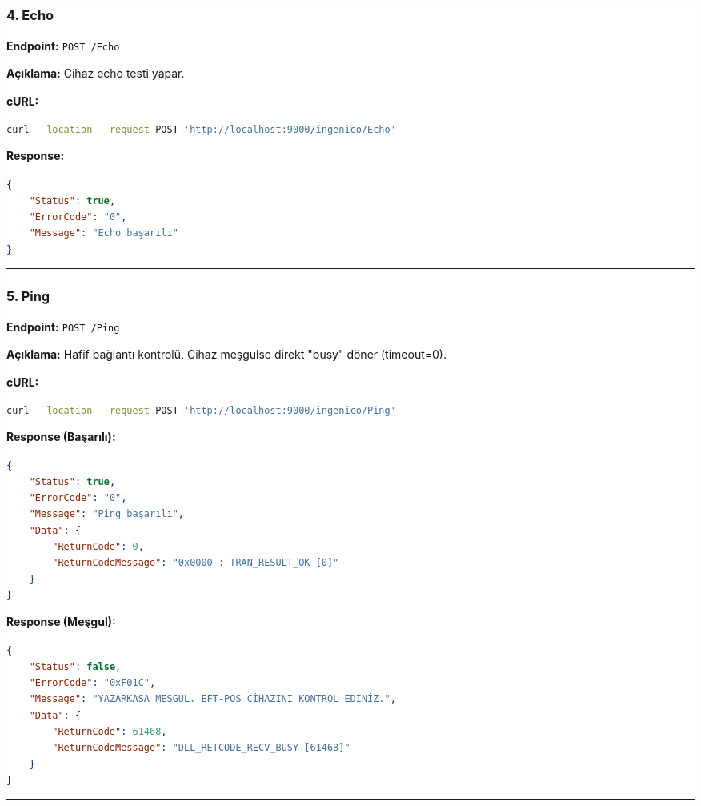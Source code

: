 
### 4. Echo
**Endpoint:** `POST /Echo`

**Açıklama:** Cihaz echo testi yapar.

**cURL:**
```bash
curl --location --request POST 'http://localhost:9000/ingenico/Echo'
```

**Response:**
```json
{
    "Status": true,
    "ErrorCode": "0",
    "Message": "Echo başarılı"
}
```

---

### 5. Ping
**Endpoint:** `POST /Ping`

**Açıklama:** Hafif bağlantı kontrolü. Cihaz meşgulse direkt "busy" döner (timeout=0).

**cURL:**
```bash
curl --location --request POST 'http://localhost:9000/ingenico/Ping'
```

**Response (Başarılı):**
```json
{
    "Status": true,
    "ErrorCode": "0",
    "Message": "Ping başarılı",
    "Data": {
        "ReturnCode": 0,
        "ReturnCodeMessage": "0x0000 : TRAN_RESULT_OK [0]"
    }
}
```

**Response (Meşgul):**
```json
{
    "Status": false,
    "ErrorCode": "0xF01C",
    "Message": "YAZARKASA MEŞGUL. EFT-POS CİHAZINI KONTROL EDİNİZ.",
    "Data": {
        "ReturnCode": 61468,
        "ReturnCodeMessage": "DLL_RETCODE_RECV_BUSY [61468]"
    }
}
```

---